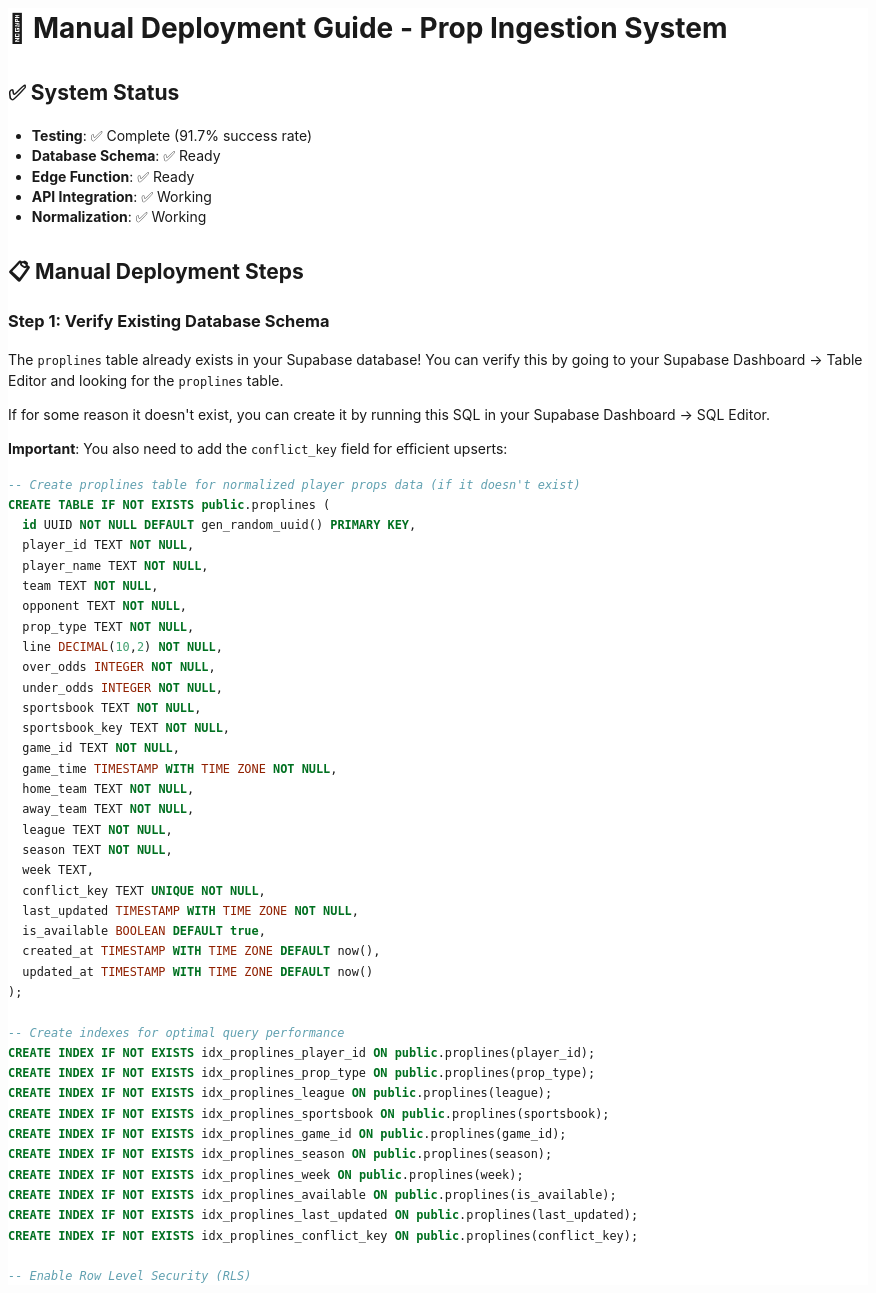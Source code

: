 # 🚀 Manual Deployment Guide - Prop Ingestion System

## ✅ System Status
- **Testing**: ✅ Complete (91.7% success rate)
- **Database Schema**: ✅ Ready
- **Edge Function**: ✅ Ready
- **API Integration**: ✅ Working
- **Normalization**: ✅ Working

## 📋 Manual Deployment Steps

### Step 1: Verify Existing Database Schema

The `proplines` table already exists in your Supabase database! You can verify this by going to your Supabase Dashboard → Table Editor and looking for the `proplines` table.

If for some reason it doesn't exist, you can create it by running this SQL in your Supabase Dashboard → SQL Editor.

**Important**: You also need to add the `conflict_key` field for efficient upserts:

```sql
-- Create proplines table for normalized player props data (if it doesn't exist)
CREATE TABLE IF NOT EXISTS public.proplines (
  id UUID NOT NULL DEFAULT gen_random_uuid() PRIMARY KEY,
  player_id TEXT NOT NULL,
  player_name TEXT NOT NULL,
  team TEXT NOT NULL,
  opponent TEXT NOT NULL,
  prop_type TEXT NOT NULL,
  line DECIMAL(10,2) NOT NULL,
  over_odds INTEGER NOT NULL,
  under_odds INTEGER NOT NULL,
  sportsbook TEXT NOT NULL,
  sportsbook_key TEXT NOT NULL,
  game_id TEXT NOT NULL,
  game_time TIMESTAMP WITH TIME ZONE NOT NULL,
  home_team TEXT NOT NULL,
  away_team TEXT NOT NULL,
  league TEXT NOT NULL,
  season TEXT NOT NULL,
  week TEXT,
  conflict_key TEXT UNIQUE NOT NULL,
  last_updated TIMESTAMP WITH TIME ZONE NOT NULL,
  is_available BOOLEAN DEFAULT true,
  created_at TIMESTAMP WITH TIME ZONE DEFAULT now(),
  updated_at TIMESTAMP WITH TIME ZONE DEFAULT now()
);

-- Create indexes for optimal query performance
CREATE INDEX IF NOT EXISTS idx_proplines_player_id ON public.proplines(player_id);
CREATE INDEX IF NOT EXISTS idx_proplines_prop_type ON public.proplines(prop_type);
CREATE INDEX IF NOT EXISTS idx_proplines_league ON public.proplines(league);
CREATE INDEX IF NOT EXISTS idx_proplines_sportsbook ON public.proplines(sportsbook);
CREATE INDEX IF NOT EXISTS idx_proplines_game_id ON public.proplines(game_id);
CREATE INDEX IF NOT EXISTS idx_proplines_season ON public.proplines(season);
CREATE INDEX IF NOT EXISTS idx_proplines_week ON public.proplines(week);
CREATE INDEX IF NOT EXISTS idx_proplines_available ON public.proplines(is_available);
CREATE INDEX IF NOT EXISTS idx_proplines_last_updated ON public.proplines(last_updated);
CREATE INDEX IF NOT EXISTS idx_proplines_conflict_key ON public.proplines(conflict_key);

-- Enable Row Level Security (RLS)
```